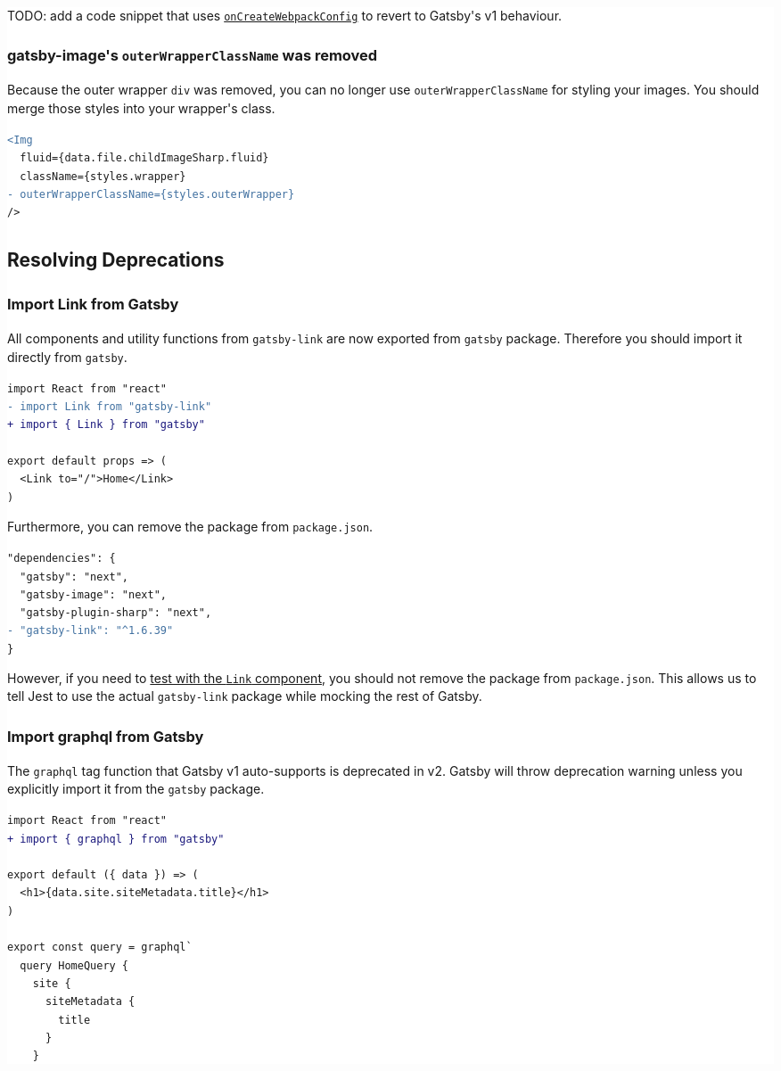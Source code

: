 TODO: add a code snippet that uses [`onCreateWebpackConfig`](/docs/node-apis/#onCreateWebpackConfig) to revert to Gatsby's v1 behaviour.

### gatsby-image's `outerWrapperClassName` was removed

Because the outer wrapper `div` was removed, you can no longer use `outerWrapperClassName` for styling your images. You should merge those styles into your wrapper's class.

```diff
<Img
  fluid={data.file.childImageSharp.fluid}
  className={styles.wrapper}
- outerWrapperClassName={styles.outerWrapper}
/>
```

## Resolving Deprecations

### Import Link from Gatsby

All components and utility functions from `gatsby-link` are now exported from `gatsby` package. Therefore you should import it directly from `gatsby`.

```diff
import React from "react"
- import Link from "gatsby-link"
+ import { Link } from "gatsby"

export default props => (
  <Link to="/">Home</Link>
)
```

Furthermore, you can remove the package from `package.json`.

```diff
"dependencies": {
  "gatsby": "next",
  "gatsby-image": "next",
  "gatsby-plugin-sharp": "next",
- "gatsby-link": "^1.6.39"
}
```

However, if you need to [test with the `Link` component](/docs/unit-testing.md#testing-components-with-router), you should not remove the package from `package.json`. This allows us to tell Jest to use the actual `gatsby-link` package while mocking the rest of Gatsby.

### Import graphql from Gatsby

The `graphql` tag function that Gatsby v1 auto-supports is deprecated in v2. Gatsby will throw deprecation warning unless you explicitly import it from the `gatsby` package.

```diff
import React from "react"
+ import { graphql } from "gatsby"

export default ({ data }) => (
  <h1>{data.site.siteMetadata.title}</h1>
)

export const query = graphql`
  query HomeQuery {
    site {
      siteMetadata {
        title
      }
    }
```